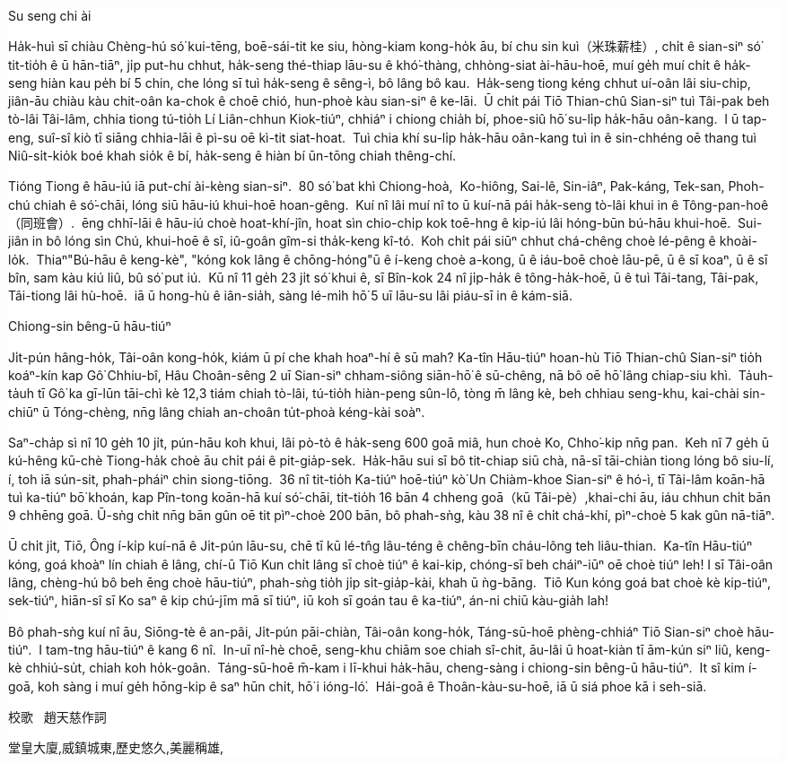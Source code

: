 Su seng chi ài

Ha̍k-huì sī chiàu Chèng-hú só͘ kui-tēng, boē-sái-tit ke siu, hòng-kiam kong-ho̍k āu, bí chu sin kuì（米珠薪桂）, chi̍t ê sian-siⁿ só͘ tit-tio̍h ê ū hān-tiāⁿ, ji̍p put-hu chhut, ha̍k-seng thé-thiap lāu-su ê khó͘-thàng, chhòng-siat ài-hāu-hoē, muí ge̍h muí chi̍t ê ha̍k-seng hiàn kau pe̍h bí 5 chin, che lóng sī tuì ha̍k-seng ê sêng-ì, bô lâng bô kau.  Ha̍k-seng tiong kéng chhut uí-oân lâi siu-chip, jiân-āu chiàu kàu chit-oân ka-chok ê choē chió, hun-phoè kàu sian-siⁿ ê ke-lāi.  Ū chi̍t pái Tiō Thian-chû Sian-siⁿ tuì Tâi-pak beh tò-lâi Tâi-lâm, chhia tiong tú-tio̍h Lí Liân-chhun Kiok-tiúⁿ, chhiáⁿ i chiong chia̍h bí, phoe-siû hō͘ su-li̍p ha̍k-hāu oân-kang.  I ū tap-eng, suî-sî kiò tī siāng chhia-lāi ê pì-su oē kì-tit siat-hoat.  Tuì chia khí su-li̍p ha̍k-hāu oân-kang tuì in ê sin-chhéng oē thang tuì Niû-si̍t-kio̍k boé khah sio̍k ê bí, ha̍k-seng ê hiàn bí ūn-tōng chiah thêng-chí.

Tióng Tiong ê hāu-iú iā put-chí ài-kèng sian-siⁿ.  80 só͘ bat khì Chiong-hoà,  Ko-hiông, Sai-lê, Sin-iâⁿ, Pak-káng, Tek-san, Phoh-chú chiah ê só͘-chāi, lóng siū hāu-iú khui-hoē hoan-gêng.  Kuí nî lâi muí nî to ū kuí-nā pái ha̍k-seng tò-lâi khui in ê Tông-pan-hoê（同班會）.  ēng chhī-lāi ê hāu-iú choè hoat-khí-jîn, hoat sìn chio-chi̍p kok toē-hng ê kip-iú lâi hóng-būn bú-hāu khui-hoē.  Sui-jiân in bô lóng sìn Chú, khui-hoē ê sî, iû-goân gîm-si tha̍k-keng kî-tó.  Koh chi̍t pái siūⁿ chhut chá-chêng choè lé-pêng ê khoài-lo̍k.  Thiaⁿ"Bú-hāu ê keng-kè", "kóng kok lâng ê chōng-hóng"ū ê í-keng choè a-kong, ū ê iáu-boē choè lāu-pē, ū ê sī koaⁿ, ū ê sī bîn, sam kàu kiú liû, bû só͘ put iú.  Kū nî 11 ge̍h 23 ji̍t só͘ khui ê, sī Bîn-kok 24 nî ji̍p-ha̍k ê tông-ha̍k-hoē, ū ê tuì Tâi-tang, Tâi-pak, Tâi-tiong lâi hù-hoē.  iā ū hong-hù ê iân-sia̍h, sàng lé-mi̍h hō͘ 5 uī lāu-su lâi piáu-sī in ê kám-siā.

Chiong-sin bêng-ū hāu-tiúⁿ

Ji̍t-pún hâng-ho̍k, Tâi-oân kong-ho̍k, kiám ū pí che khah hoaⁿ-hí ê sū mah? Ka-tîn Hāu-tiúⁿ hoan-hù Tiō Thian-chû Sian-siⁿ tio̍h koáⁿ-kín kap Gô͘ Chhiu-bî, Hâu Choân-sêng 2 uī Sian-siⁿ chham-siông siān-hō͘ ê sū-chêng, nā bô oē hō͘ lâng chiap-siu khì.  Ta̍uh-ta̍uh tī Gô͘ ka gī-lūn tāi-chì kè 12,3 tiám chiah tò-lâi, tú-tio̍h hiàn-peng sûn-lô, tòng m̄ lâng kè, beh chhiau seng-khu, kai-chài sin-chiūⁿ ū Tóng-chèng, nn̄g lâng chiah an-choân tu̍t-phoà kéng-kài soàⁿ.

Saⁿ-cha̍p sì nî 10 ge̍h 10 ji̍t, pún-hāu koh khui, lâi pò-tò ê ha̍k-seng 600 goā miâ, hun choè Ko, Chho͘-kip nn̄g pan.  Keh nî 7 ge̍h ū kú-hêng kū-chè Tiong-ha̍k choè āu chi̍t pái ê pit-gia̍p-sek.  Ha̍k-hāu sui sī bô tit-chiap siū chà, nā-sī tāi-chiàn tiong lóng bô siu-lí, í, toh iā sún-sit, phah-pháiⁿ chin siong-tiōng.  36 nî tit-tio̍h Ka-tiúⁿ hoē-tiúⁿ kò͘ Un Chiàm-khoe Sian-siⁿ ê hó-ì, tī Tâi-lâm koān-hā tuì ka-tiúⁿ bō͘ khoán, kap Pîn-tong koān-hā kuí só͘-chāi, tit-tio̍h 16 bān 4 chheng goā（kū Tâi-pè）,khai-chi āu, iáu chhun chi̍t bān 9 chhēng goā. Ū-sǹg chit nn̄g bān gûn oē tit pìⁿ-choè 200 bān, bô phah-sǹg, kàu 38 nî ê chi̍t chá-khí, pìⁿ-choè 5 kak gûn nā-tiāⁿ.

Ū chi̍t ji̍t, Tiō, Ông í-ki̍p kuí-nā ê Ji̍t-pún lāu-su, chē tī kū lé-tn̂g lâu-téng ê chêng-bīn cháu-lông teh liâu-thian.  Ka-tîn Hāu-tiúⁿ kóng, goá khoàⁿ lín chiah ê lâng, chí-ū Tiō Kun chi̍t lâng sī choè tiúⁿ ê kai-kip, chóng-sī beh cháiⁿ-iūⁿ oē choè tiúⁿ leh! I sī Tâi-oân lâng, chèng-hú bô beh ēng choè hāu-tiúⁿ, phah-sǹg tio̍h ji̍p si̍t-gia̍p-kài, khah ū ǹg-bāng.  Tiō Kun kóng goá bat choè kè kip-tiúⁿ, sek-tiúⁿ, hiān-sî sī Ko saⁿ ê kip chú-jīm mā sī tiúⁿ, iū koh sī goán tau ê ka-tiúⁿ, án-ni chiū kàu-gia̍h lah!

Bô phah-sǹg kuí nî āu, Siōng-tè ê an-pâi, Ji̍t-pún pāi-chiàn, Tâi-oân kong-ho̍k, Táng-sū-hoē phèng-chhiáⁿ Tiō Sian-siⁿ choè hāu-tiúⁿ.  I tam-tng hāu-tiúⁿ ê kang 6 nî.  In-uī nî-hè choē, seng-khu chiām soe chiah sî-chit, āu-lâi ū hoat-kiàn tī ām-kún siⁿ liû, keng-kè chhiú-su̍t, chiah koh ho̍k-goân.  Táng-sū-hoē m̄-kam i lī-khui ha̍k-hāu, cheng-sàng i chiong-sin bêng-ū hāu-tiúⁿ.  It sî kim í-goā, koh sàng i muí ge̍h hōng-kip ê saⁿ hūn chi̍t, hō͘ i ióng-ló͘.  Hái-goā ê Thoân-kàu-su-hoē, iā ū siá phoe kā i seh-siā.

校歌   趙天慈作詞

堂皇大廈,威鎮城東,歷史悠久,美麗稱雄,
